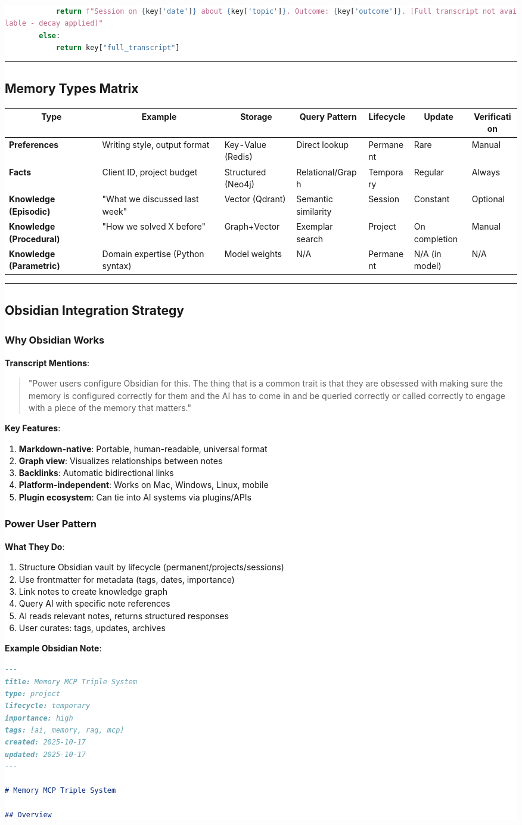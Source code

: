 ```python
            return f"Session on {key['date']} about {key['topic']}. Outcome: {key['outcome']}. [Full transcript not available - decay applied]"
        else:
            return key["full_transcript"]
```

---

## Memory Types Matrix

| Type | Example | Storage | Query Pattern | Lifecycle | Update | Verification |
|------|---------|---------|---------------|-----------|--------|--------------|
| **Preferences** | Writing style, output format | Key-Value (Redis) | Direct lookup | Permanent | Rare | Manual |
| **Facts** | Client ID, project budget | Structured (Neo4j) | Relational/Graph | Temporary | Regular | Always |
| **Knowledge (Episodic)** | "What we discussed last week" | Vector (Qdrant) | Semantic similarity | Session | Constant | Optional |
| **Knowledge (Procedural)** | "How we solved X before" | Graph+Vector | Exemplar search | Project | On completion | Manual |
| **Knowledge (Parametric)** | Domain expertise (Python syntax) | Model weights | N/A | Permanent | N/A (in model) | N/A |

---

## Obsidian Integration Strategy

### Why Obsidian Works

**Transcript Mentions**:
> "Power users configure Obsidian for this. The thing that is a common trait is that they are obsessed with making sure the memory is configured correctly for them and the AI has to come in and be queried correctly or called correctly to engage with a piece of the memory that matters."

**Key Features**:
1. **Markdown-native**: Portable, human-readable, universal format
2. **Graph view**: Visualizes relationships between notes
3. **Backlinks**: Automatic bidirectional links
4. **Platform-independent**: Works on Mac, Windows, Linux, mobile
5. **Plugin ecosystem**: Can tie into AI systems via plugins/APIs

### Power User Pattern

**What They Do**:
1. Structure Obsidian vault by lifecycle (permanent/projects/sessions)
2. Use frontmatter for metadata (tags, dates, importance)
3. Link notes to create knowledge graph
4. Query AI with specific note references
5. AI reads relevant notes, returns structured responses
6. User curates: tags, updates, archives

**Example Obsidian Note**:
```markdown
---
title: Memory MCP Triple System
type: project
lifecycle: temporary
importance: high
tags: [ai, memory, rag, mcp]
created: 2025-10-17
updated: 2025-10-17
---

# Memory MCP Triple System

## Overview
```